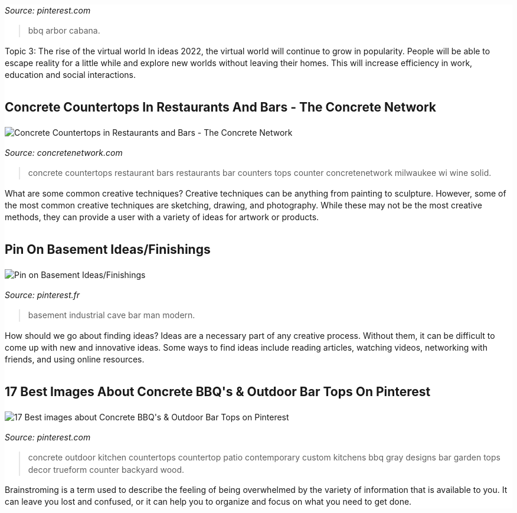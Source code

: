 _Source: pinterest.com_

>bbq arbor cabana. 

	

Topic 3: The rise of the virtual world
In ideas 2022, the virtual world will continue to grow in popularity. People will be able to escape reality for a little while and explore new worlds without leaving their homes. This will increase efficiency in work, education and social interactions.

    
## Concrete Countertops In Restaurants And Bars - The Concrete Network

<img loading=lazy src="http://static.concretenetwork.com/photo-gallery/images/787x409Exact_0x100/concrete-countertops_2/the-step-doctor_34465.jpg" onerror="this.onerror=null;this.src='https://tse3.mm.bing.net/th?id=OIP.PMroLiu-rVF7M9OBFgulpgHaD1&amp;pid=15.1';" alt="Concrete Countertops in Restaurants and Bars - The Concrete Network">

_Source: concretenetwork.com_

>concrete countertops restaurant bars restaurants bar counters tops counter concretenetwork milwaukee wi wine solid. 

	

What are some common creative techniques?
Creative techniques can be anything from painting to sculpture. However, some of the most common creative techniques are sketching, drawing, and photography. While these may not be the most creative methods, they can provide a user with a variety of ideas for artwork or products.

    
## Pin On Basement Ideas/Finishings

<img loading=lazy src="https://i.pinimg.com/originals/60/7d/73/607d73ee38cd4e077291c20e274fc980.jpg" onerror="this.onerror=null;this.src='https://tse1.mm.bing.net/th?id=OIP.g7NKX1vcNY3PDMY9wMx4ugHaJ4&amp;pid=15.1';" alt="Pin on Basement Ideas/Finishings">

_Source: pinterest.fr_

>basement industrial cave bar man modern. 

	

How should we go about finding ideas?
Ideas are a necessary part of any creative process. Without them, it can be difficult to come up with new and innovative ideas. Some ways to find ideas include reading articles, watching videos, networking with friends, and using online resources.

    
## 17 Best Images About Concrete BBQ&#039;s &amp; Outdoor Bar Tops On Pinterest

<img loading=lazy src="https://s-media-cache-ak0.pinimg.com/736x/66/4c/aa/664caa45869d9205990ca6b50e51ff7b.jpg" onerror="this.onerror=null;this.src='https://tse1.mm.bing.net/th?id=OIP.iRoRpZZJyRW315AliKG01AHaF7&amp;pid=15.1';" alt="17 Best images about Concrete BBQ&#039;s &amp; Outdoor Bar Tops on Pinterest">

_Source: pinterest.com_

>concrete outdoor kitchen countertops countertop patio contemporary custom kitchens bbq gray designs bar garden tops decor trueform counter backyard wood. 

	

Brainstroming is a term used to describe the feeling of being overwhelmed by the variety of information that is available to you. It can leave you lost and confused, or it can help you to organize and focus on what you need to get done.
